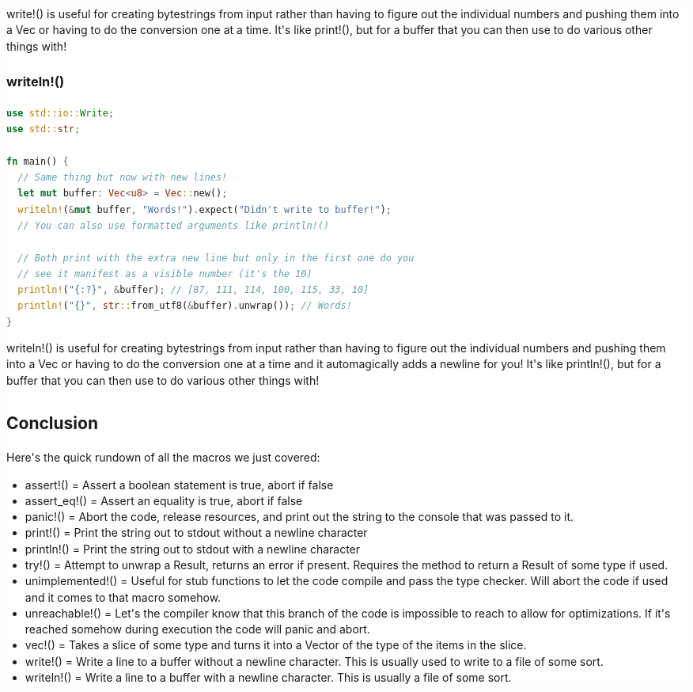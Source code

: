 write!() is useful for creating bytestrings from input rather than
having to figure out the individual numbers and pushing them into a
Vec<u8> or having to do the conversion one at a time. It's like print!(),
but for a buffer that you can then use to do various other things with!

### writeln!()

```rust
use std::io::Write;
use std::str;

fn main() {
  // Same thing but now with new lines!
  let mut buffer: Vec<u8> = Vec::new();
  writeln!(&mut buffer, "Words!").expect("Didn't write to buffer!");
  // You can also use formatted arguments like println!()

  // Both print with the extra new line but only in the first one do you
  // see it manifest as a visible number (it's the 10)
  println!("{:?}", &buffer); // [87, 111, 114, 100, 115, 33, 10]
  println!("{}", str::from_utf8(&buffer).unwrap()); // Words!
}
```

writeln!() is useful for creating bytestrings from input rather than
having to figure out the individual numbers and pushing them into a
Vec<u8> or having to do the conversion one at a time and it automagically
adds a newline for you! It's like println!(), but for a buffer that you
can then use to do various other things with!

## Conclusion

Here's the quick rundown of all the macros we just covered:

- assert!() = Assert a boolean statement is true, abort if false
- assert_eq!() = Assert an equality is true, abort if false
- panic!() = Abort the code, release resources, and print out the string
  to the console that was passed to it.
- print!() = Print the string out to stdout without a newline character
- println!() = Print the string out to stdout with a newline character
- try!() = Attempt to unwrap a Result, returns an error if present.
  Requires the method to return a Result of some type if used.
- unimplemented!() = Useful for stub functions to let the code compile
  and pass the type checker. Will abort the code if used and it comes to
  that macro somehow.
- unreachable!() = Let's the compiler know that this branch of the code
  is impossible to reach to allow for optimizations. If it's reached
  somehow during execution the code will panic and abort.
- vec!() = Takes a slice of some type and turns it into a Vector of the
  type of the items in the slice.
- write!() = Write a line to a buffer without a newline character. This
  is usually used to write to a file of some sort.
- writeln!() = Write a line to a buffer with a newline character. This
  is usually a file of some sort.
